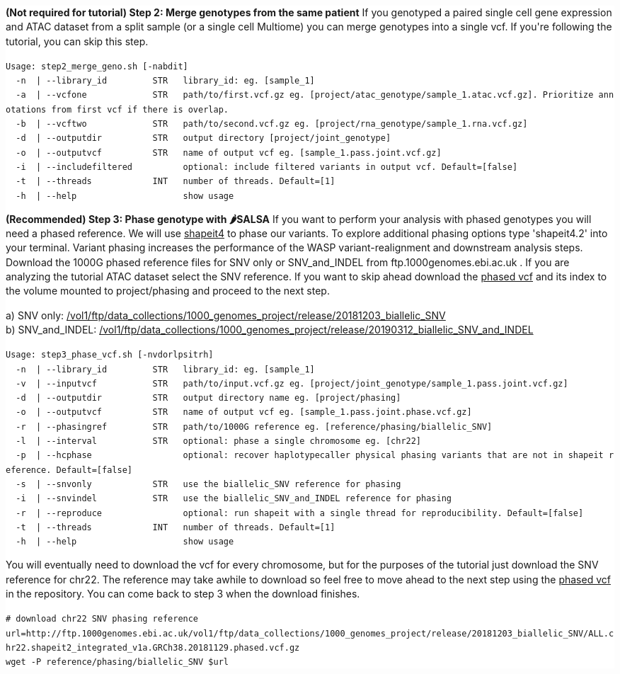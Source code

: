 **(Not required for tutorial) Step 2: Merge genotypes from the same patient** If you genotyped a paired single cell gene expression and ATAC dataset from a split sample (or a single cell Multiome) you can merge genotypes into a single vcf. If you're following the tutorial, you can skip this step.
```
Usage: step2_merge_geno.sh [-nabdit]
  -n  | --library_id         STR   library_id: eg. [sample_1]
  -a  | --vcfone             STR   path/to/first.vcf.gz eg. [project/atac_genotype/sample_1.atac.vcf.gz]. Prioritize annotations from first vcf if there is overlap.
  -b  | --vcftwo             STR   path/to/second.vcf.gz eg. [project/rna_genotype/sample_1.rna.vcf.gz]
  -d  | --outputdir          STR   output directory [project/joint_genotype]
  -o  | --outputvcf          STR   name of output vcf eg. [sample_1.pass.joint.vcf.gz]
  -i  | --includefiltered          optional: include filtered variants in output vcf. Default=[false]
  -t  | --threads            INT   number of threads. Default=[1]
  -h  | --help                     show usage
```
**(Recommended) Step 3: Phase genotype with 🌶️SALSA** If you want to perform your analysis with phased genotypes you will need a phased reference. We will use [shapeit4](https://github.com/odelaneau/shapeit4) to phase our variants. To explore additional phasing options type 'shapeit4.2' into your terminal. Variant phasing increases the performance of the WASP variant-realignment and downstream analysis steps. Download the 1000G phased reference files for SNV only or SNV_and_INDEL from ftp.1000genomes.ebi.ac.uk . If you are analyzing the tutorial ATAC dataset select the SNV reference. If you want to skip ahead download the [phased vcf](https://github.com/p4rkerw/SALSA/blob/main/Tutorials/single_cell_atac/pbmc.pass.atac.chr22hcphase.vcf.gz) and its index to the volume mounted to project/phasing and proceed to the next step.

a) SNV only: [/vol1/ftp/data_collections/1000_genomes_project/release/20181203_biallelic_SNV](http://ftp.1000genomes.ebi.ac.uk/vol1/ftp/data_collections/1000_genomes_project/release/20181203_biallelic_SNV/) </br>
b) SNV_and_INDEL: [/vol1/ftp/data_collections/1000_genomes_project/release/20190312_biallelic_SNV_and_INDEL](http://ftp.1000genomes.ebi.ac.uk/vol1/ftp/data_collections/1000_genomes_project/release/20190312_biallelic_SNV_and_INDEL/)
```
Usage: step3_phase_vcf.sh [-nvdorlpsitrh]
  -n  | --library_id         STR   library_id: eg. [sample_1]
  -v  | --inputvcf           STR   path/to/input.vcf.gz eg. [project/joint_genotype/sample_1.pass.joint.vcf.gz]
  -d  | --outputdir          STR   output directory name eg. [project/phasing]
  -o  | --outputvcf          STR   name of output vcf eg. [sample_1.pass.joint.phase.vcf.gz]
  -r  | --phasingref         STR   path/to/1000G reference eg. [reference/phasing/biallelic_SNV]
  -l  | --interval           STR   optional: phase a single chromosome eg. [chr22]
  -p  | --hcphase                  optional: recover haplotypecaller physical phasing variants that are not in shapeit reference. Default=[false]
  -s  | --snvonly            STR   use the biallelic_SNV reference for phasing
  -i  | --snvindel           STR   use the biallelic_SNV_and_INDEL reference for phasing
  -r  | --reproduce                optional: run shapeit with a single thread for reproducibility. Default=[false]
  -t  | --threads            INT   number of threads. Default=[1]
  -h  | --help                     show usage
```

You will eventually need to download the vcf for every chromosome, but for the purposes of the tutorial just download the SNV reference for chr22. The reference may take awhile to download so feel free to move ahead to the next step using the [phased vcf](https://github.com/p4rkerw/SALSA/blob/main/Tutorials/single_cell_atac/pbmc.pass.atac.chr22hcphase.vcf.gz) in the repository. You can come back to step 3 when the download finishes.
```
# download chr22 SNV phasing reference
url=http://ftp.1000genomes.ebi.ac.uk/vol1/ftp/data_collections/1000_genomes_project/release/20181203_biallelic_SNV/ALL.chr22.shapeit2_integrated_v1a.GRCh38.20181129.phased.vcf.gz
wget -P reference/phasing/biallelic_SNV $url
```

